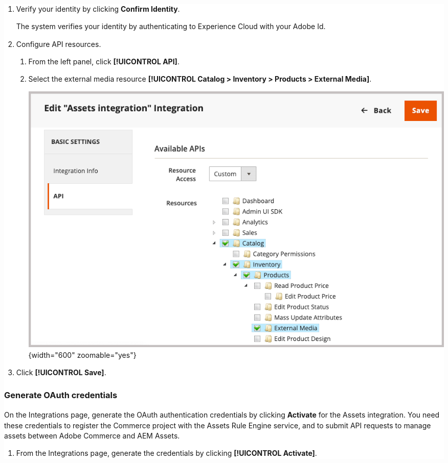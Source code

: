 1. Verify your identity by clicking **Confirm Identity**.

   The system verifies your identity by authenticating to Experience Cloud with your Adobe Id.

1. Configure API resources.

   1. From the left panel, click **[!UICONTROL API]**.

   1. Select the external media resource **[!UICONTROL Catalog > Inventory > Products > External Media]**.

      ![Admin Integration config for API resources](../assets/aem-commerce-integration-api-resources.png){width="600" zoomable="yes"}

1. Click **[!UICONTROL Save]**.

### Generate OAuth credentials

On the Integrations page, generate the OAuth authentication credentials by clicking **Activate** for the Assets integration. You need these credentials to register the Commerce project with the Assets Rule Engine service, and to submit API requests to manage assets between Adobe Commerce and AEM Assets.

1. From the Integrations page, generate the credentials by clicking **[!UICONTROL Activate]**.
